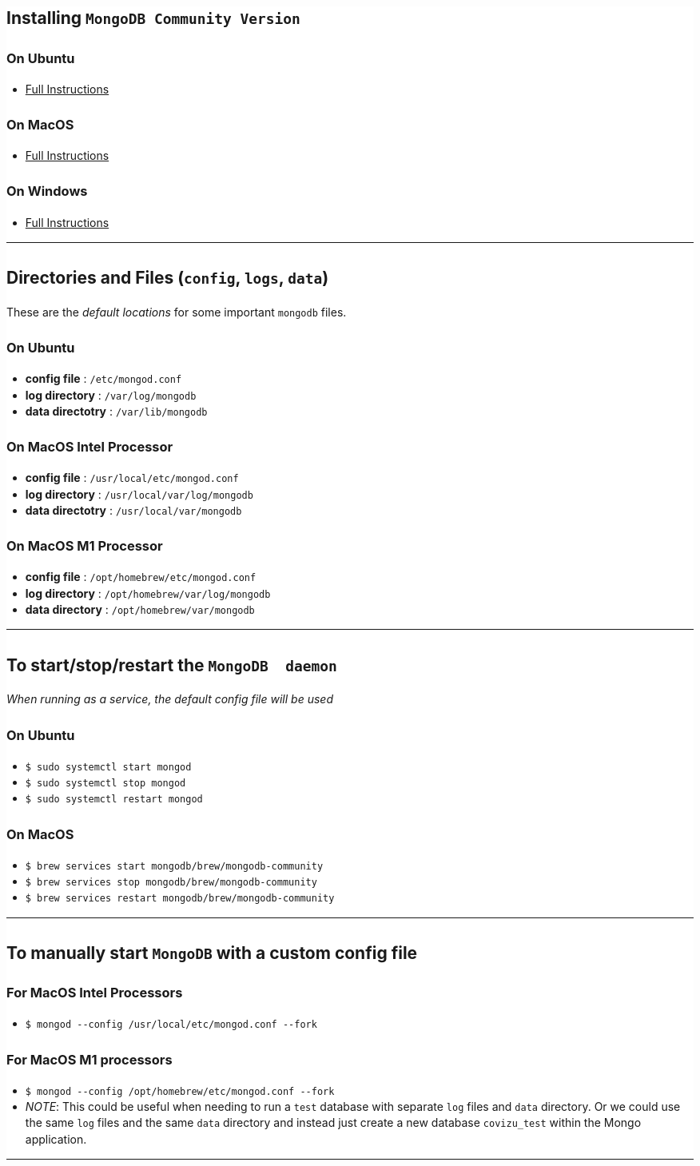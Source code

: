 ## Installing `MongoDB Community Version`
### On Ubuntu
  * [Full Instructions](https://www.mongodb.com/docs/manual/tutorial/install-mongodb-on-ubuntu/)
### On MacOS
  * [Full Instructions](https://www.mongodb.com/docs/manual/tutorial/install-mongodb-on-os-x/)
### On Windows
  * [Full Instructions](https://www.mongodb.com/docs/manual/tutorial/install-mongodb-on-windows/)
________________

## Directories and Files (`config`, `logs`, `data`)
These are the _default locations_ for some important `mongodb` files. 
### On Ubuntu
  * __config file__ : `/etc/mongod.conf`
  * __log directory__ : `/var/log/mongodb`
  * __data directotry__ : `/var/lib/mongodb`
### On MacOS Intel Processor
  * __config file__ : `/usr/local/etc/mongod.conf`
  * __log directory__ : `/usr/local/var/log/mongodb`
  * __data directotry__ : `/usr/local/var/mongodb`
### On MacOS M1 Processor
  * __config file__ :   `/opt/homebrew/etc/mongod.conf`
  * __log directory__ :   `/opt/homebrew/var/log/mongodb`
  * __data directory__ :   `/opt/homebrew/var/mongodb`
________________

## To start/stop/restart the `MongoDB  daemon`
_When running as a service, the default config file will be used_ 
### On Ubuntu
  * `$ sudo systemctl start mongod`
  * `$ sudo systemctl stop mongod`
  * `$ sudo systemctl restart mongod`

### On MacOS
  * `$ brew services start mongodb/brew/mongodb-community`
  * `$ brew services stop mongodb/brew/mongodb-community`
  * `$ brew services restart mongodb/brew/mongodb-community`
________________

## To manually start `MongoDB` with a custom config file
### For MacOS Intel Processors
* `$ mongod --config /usr/local/etc/mongod.conf --fork`
### For MacOS M1 processors
* `$ mongod --config /opt/homebrew/etc/mongod.conf --fork`
* _NOTE_: This could be useful when needing to run a `test` database with separate `log` files and `data` directory. Or we could use the same `log` files and the same `data` directory and instead just create a new database `covizu_test` within the Mongo application.
________________
